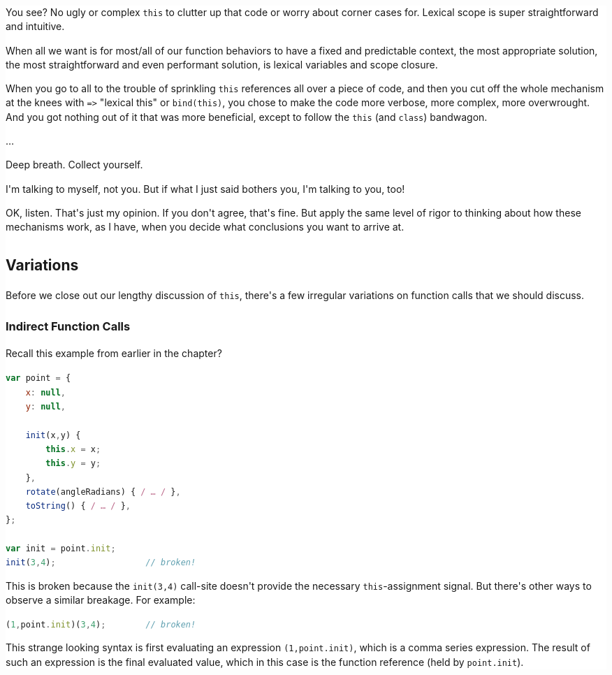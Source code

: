 You see? No ugly or complex `this` to clutter up that code or worry about corner cases for. Lexical scope is super straightforward and intuitive.

When all we want is for most/all of our function behaviors to have a fixed and predictable context, the most appropriate solution, the most straightforward and even performant solution, is lexical variables and scope closure.

When you go to all to the trouble of sprinkling `this` references all over a piece of code, and then you cut off the whole mechanism at the knees with `=>` "lexical this" or `bind(this)`, you chose to make the code more verbose, more complex, more overwrought. And you got nothing out of it that was more beneficial, except to follow the `this` (and `class`) bandwagon.

…

Deep breath. Collect yourself.

I'm talking to myself, not you. But if what I just said bothers you, I'm talking to you, too!

OK, listen. That's just my opinion. If you don't agree, that's fine. But apply the same level of rigor to thinking about how these mechanisms work, as I have, when you decide what conclusions you want to arrive at.

## Variations

Before we close out our lengthy discussion of `this`, there's a few irregular variations on function calls that we should discuss.

### Indirect Function Calls

Recall this example from earlier in the chapter?

```js
var point = {
    x: null,
    y: null,

    init(x,y) {
        this.x = x;
        this.y = y;
    },
    rotate(angleRadians) { / … / },
    toString() { / … / },
};

var init = point.init;
init(3,4);                  // broken!
```

This is broken because the `init(3,4)` call-site doesn't provide the necessary `this`-assignment signal. But there's other ways to observe a similar breakage. For example:

```js
(1,point.init)(3,4);        // broken!
```

This strange looking syntax is first evaluating an expression `(1,point.init)`, which is a comma series expression. The result of such an expression is the final evaluated value, which in this case is the function reference (held by `point.init`).

